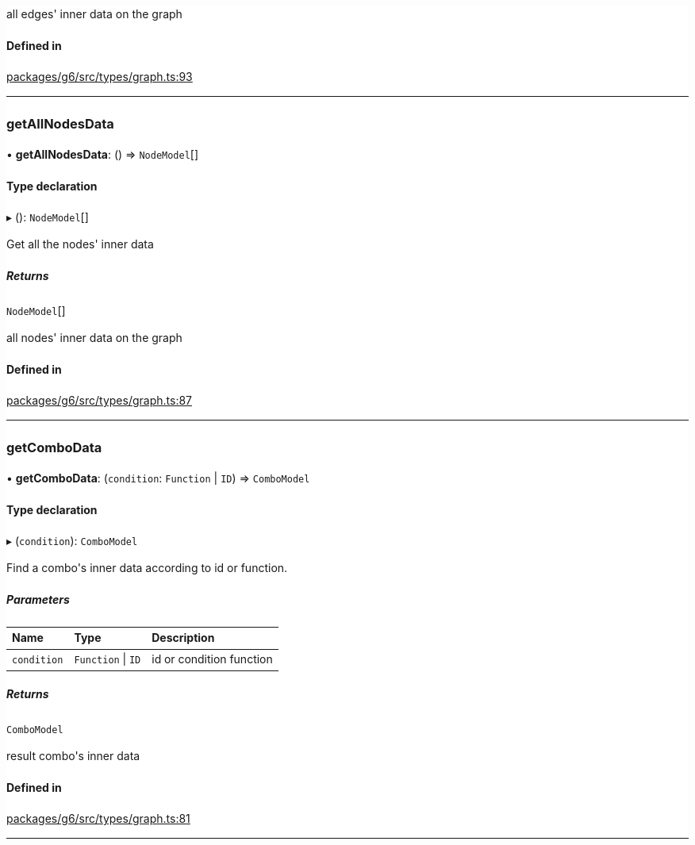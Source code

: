 all edges' inner data on the graph

#### Defined in

[packages/g6/src/types/graph.ts:93](https://github.com/antvis/G6/blob/61e525e59b/packages/g6/src/types/graph.ts#L93)

---

### getAllNodesData

• **getAllNodesData**: () => `NodeModel`[]

#### Type declaration

▸ (): `NodeModel`[]

Get all the nodes' inner data

##### Returns

`NodeModel`[]

all nodes' inner data on the graph

#### Defined in

[packages/g6/src/types/graph.ts:87](https://github.com/antvis/G6/blob/61e525e59b/packages/g6/src/types/graph.ts#L87)

---

### getComboData

• **getComboData**: (`condition`: `Function` \| `ID`) => `ComboModel`

#### Type declaration

▸ (`condition`): `ComboModel`

Find a combo's inner data according to id or function.

##### Parameters

| Name        | Type               | Description              |
| :---------- | :----------------- | :----------------------- |
| `condition` | `Function` \| `ID` | id or condition function |

##### Returns

`ComboModel`

result combo's inner data

#### Defined in

[packages/g6/src/types/graph.ts:81](https://github.com/antvis/G6/blob/61e525e59b/packages/g6/src/types/graph.ts#L81)

---